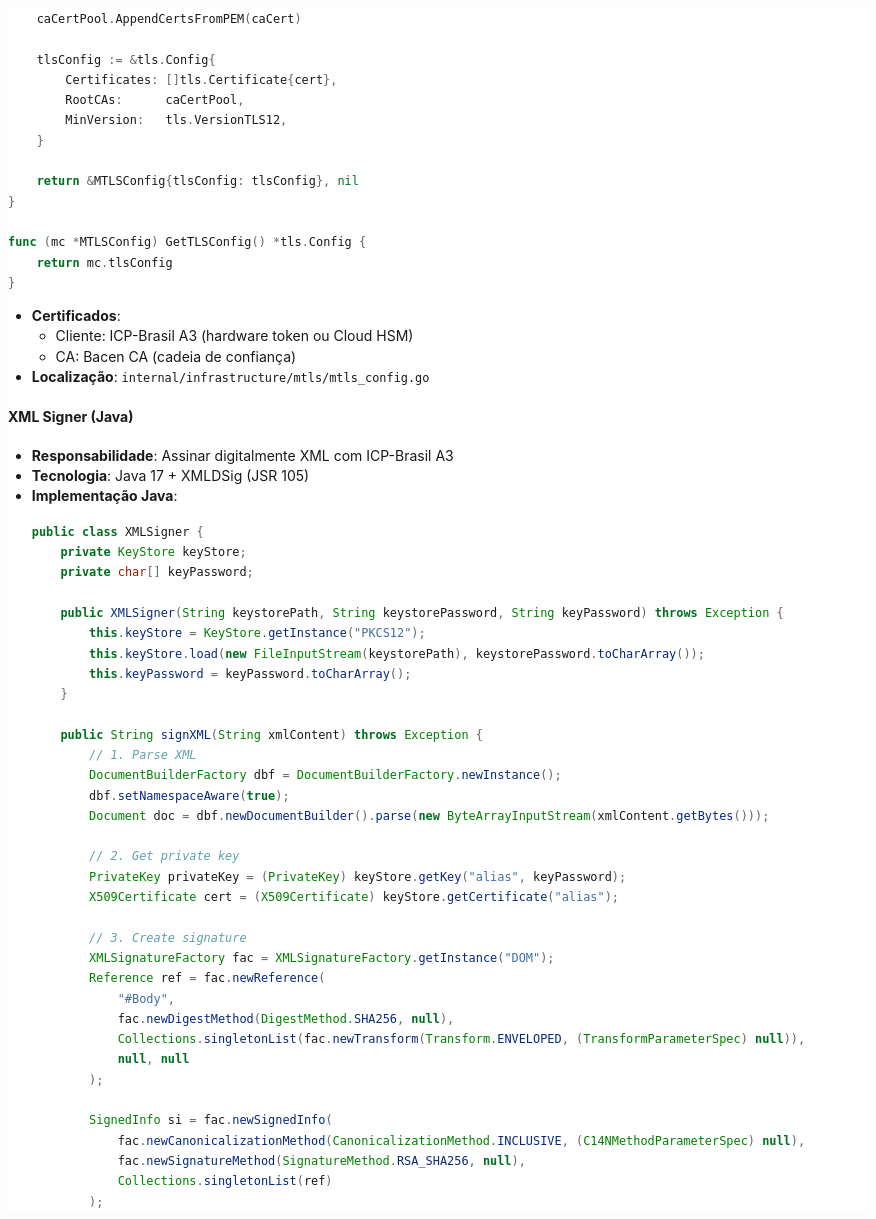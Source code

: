   ```go
      caCertPool.AppendCertsFromPEM(caCert)

      tlsConfig := &tls.Config{
          Certificates: []tls.Certificate{cert},
          RootCAs:      caCertPool,
          MinVersion:   tls.VersionTLS12,
      }

      return &MTLSConfig{tlsConfig: tlsConfig}, nil
  }

  func (mc *MTLSConfig) GetTLSConfig() *tls.Config {
      return mc.tlsConfig
  }
  ```
- **Certificados**:
  - Cliente: ICP-Brasil A3 (hardware token ou Cloud HSM)
  - CA: Bacen CA (cadeia de confiança)
- **Localização**: `internal/infrastructure/mtls/mtls_config.go`

#### XML Signer (Java)
- **Responsabilidade**: Assinar digitalmente XML com ICP-Brasil A3
- **Tecnologia**: Java 17 + XMLDSig (JSR 105)
- **Implementação Java**:
  ```java
  public class XMLSigner {
      private KeyStore keyStore;
      private char[] keyPassword;

      public XMLSigner(String keystorePath, String keystorePassword, String keyPassword) throws Exception {
          this.keyStore = KeyStore.getInstance("PKCS12");
          this.keyStore.load(new FileInputStream(keystorePath), keystorePassword.toCharArray());
          this.keyPassword = keyPassword.toCharArray();
      }

      public String signXML(String xmlContent) throws Exception {
          // 1. Parse XML
          DocumentBuilderFactory dbf = DocumentBuilderFactory.newInstance();
          dbf.setNamespaceAware(true);
          Document doc = dbf.newDocumentBuilder().parse(new ByteArrayInputStream(xmlContent.getBytes()));

          // 2. Get private key
          PrivateKey privateKey = (PrivateKey) keyStore.getKey("alias", keyPassword);
          X509Certificate cert = (X509Certificate) keyStore.getCertificate("alias");

          // 3. Create signature
          XMLSignatureFactory fac = XMLSignatureFactory.getInstance("DOM");
          Reference ref = fac.newReference(
              "#Body",
              fac.newDigestMethod(DigestMethod.SHA256, null),
              Collections.singletonList(fac.newTransform(Transform.ENVELOPED, (TransformParameterSpec) null)),
              null, null
          );

          SignedInfo si = fac.newSignedInfo(
              fac.newCanonicalizationMethod(CanonicalizationMethod.INCLUSIVE, (C14NMethodParameterSpec) null),
              fac.newSignatureMethod(SignatureMethod.RSA_SHA256, null),
              Collections.singletonList(ref)
          );
  ```
